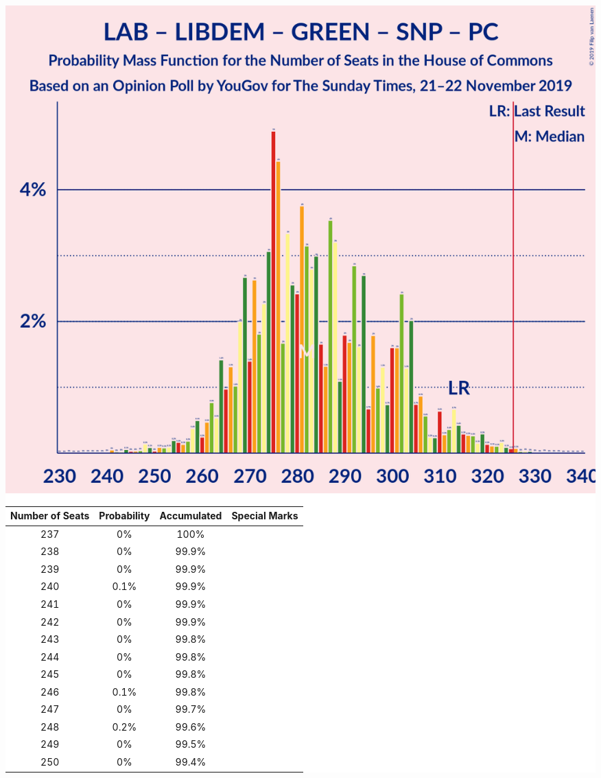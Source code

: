 ![Graph with seats probability mass function not yet produced](2019-11-22-YouGov-coalitions-seats-pmf-lab–libdem–green–snp–pc.png "Seats Probability Mass Function")

| Number of Seats | Probability | Accumulated | Special Marks |
|:---------------:|:-----------:|:-----------:|:-------------:|
| 237 | 0% | 100% |  |
| 238 | 0% | 99.9% |  |
| 239 | 0% | 99.9% |  |
| 240 | 0.1% | 99.9% |  |
| 241 | 0% | 99.9% |  |
| 242 | 0% | 99.9% |  |
| 243 | 0% | 99.8% |  |
| 244 | 0% | 99.8% |  |
| 245 | 0% | 99.8% |  |
| 246 | 0.1% | 99.8% |  |
| 247 | 0% | 99.7% |  |
| 248 | 0.2% | 99.6% |  |
| 249 | 0% | 99.5% |  |
| 250 | 0% | 99.4% |  |